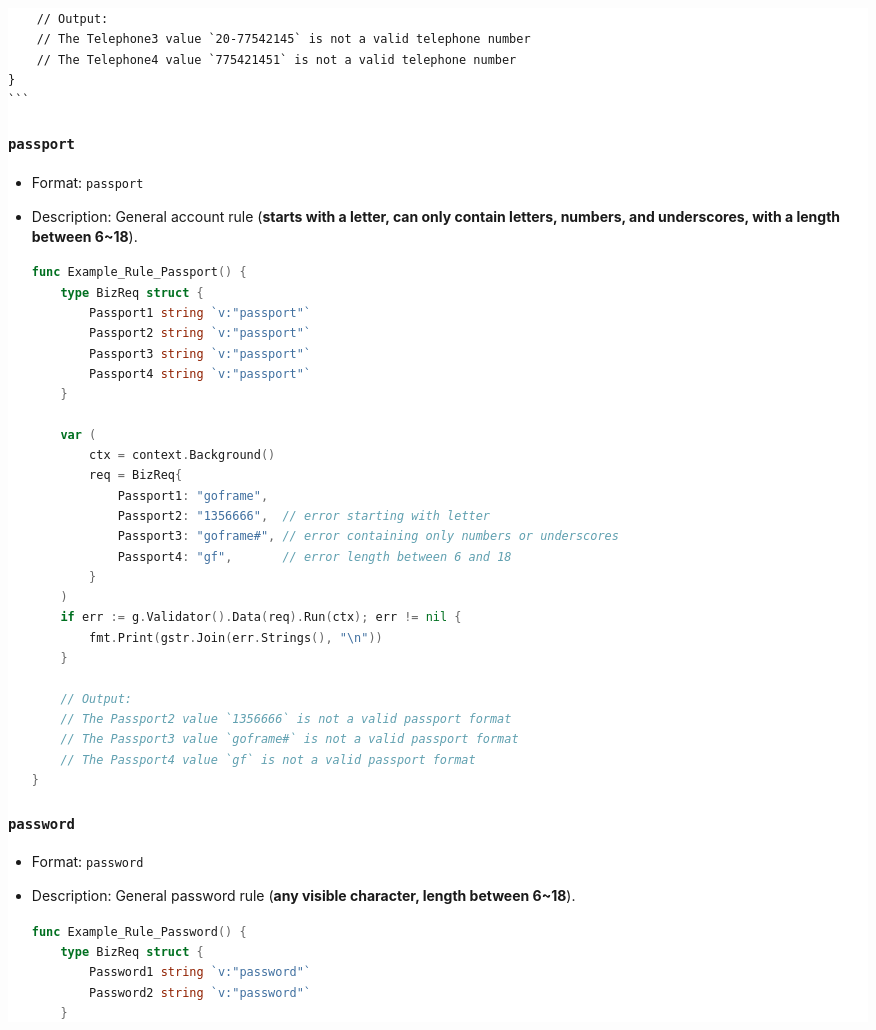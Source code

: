         // Output:
        // The Telephone3 value `20-77542145` is not a valid telephone number
        // The Telephone4 value `775421451` is not a valid telephone number
    }
    ```


### `passport`

- Format: `passport`
- Description: General account rule (**starts with a letter, can only contain letters, numbers, and underscores, with a length between 6~18**).

    ```go
    func Example_Rule_Passport() {
        type BizReq struct {
            Passport1 string `v:"passport"`
            Passport2 string `v:"passport"`
            Passport3 string `v:"passport"`
            Passport4 string `v:"passport"`
        }

        var (
            ctx = context.Background()
            req = BizReq{
                Passport1: "goframe",
                Passport2: "1356666",  // error starting with letter
                Passport3: "goframe#", // error containing only numbers or underscores
                Passport4: "gf",       // error length between 6 and 18
            }
        )
        if err := g.Validator().Data(req).Run(ctx); err != nil {
            fmt.Print(gstr.Join(err.Strings(), "\n"))
        }

        // Output:
        // The Passport2 value `1356666` is not a valid passport format
        // The Passport3 value `goframe#` is not a valid passport format
        // The Passport4 value `gf` is not a valid passport format
    }
    ```


### `password`

- Format: `password`
- Description: General password rule (**any visible character, length between 6~18**).

    ```go
    func Example_Rule_Password() {
        type BizReq struct {
            Password1 string `v:"password"`
            Password2 string `v:"password"`
        }

